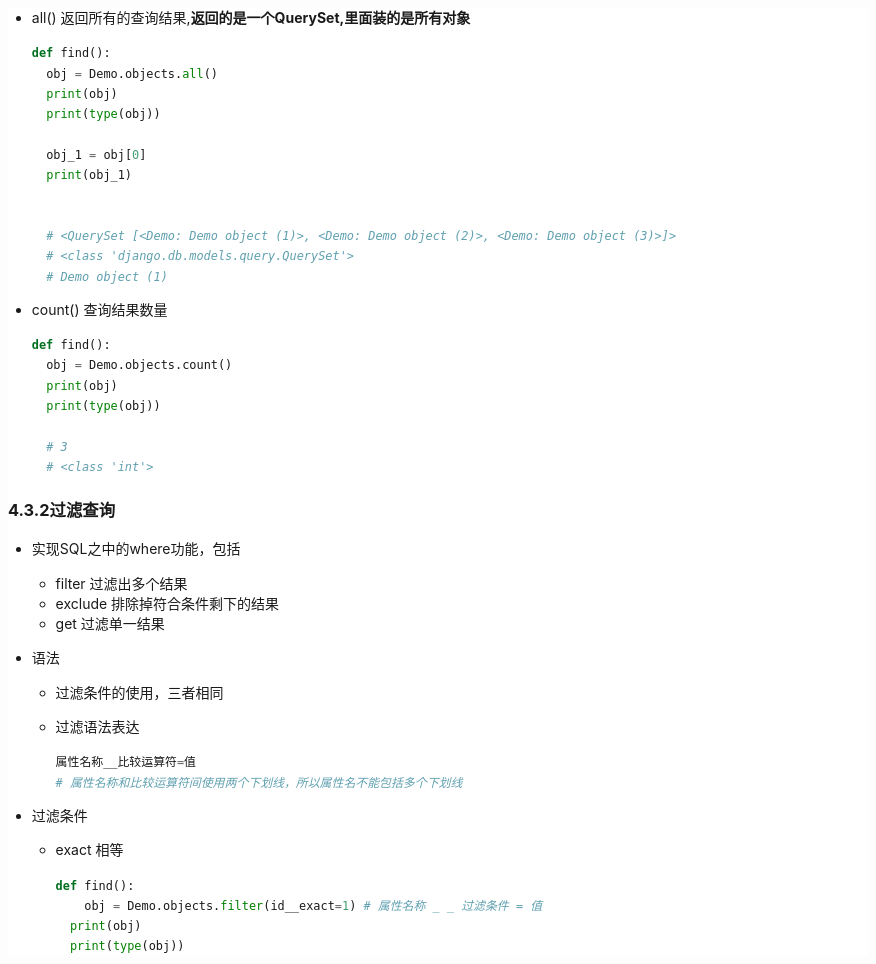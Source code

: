 - all() 返回所有的查询结果,**返回的是一个QuerySet,里面装的是所有对象**

  ```python
  def find():
    obj = Demo.objects.all()
    print(obj)
    print(type(obj))
  
    obj_1 = obj[0]
    print(obj_1)
  
  
    # <QuerySet [<Demo: Demo object (1)>, <Demo: Demo object (2)>, <Demo: Demo object (3)>]>
    # <class 'django.db.models.query.QuerySet'>
    # Demo object (1)
  ```

- count() 查询结果数量

  ```python
  def find():
    obj = Demo.objects.count()
    print(obj)
    print(type(obj))
    
    # 3
    # <class 'int'>
  
  ```

### 4.3.2过滤查询

- 实现SQL之中的where功能，包括

  - filter 过滤出多个结果
  - exclude 排除掉符合条件剩下的结果
  - get 过滤单一结果

- 语法

  - 过滤条件的使用，三者相同

  - 过滤语法表达

    ```python
    属性名称__比较运算符=值
    # 属性名称和比较运算符间使用两个下划线，所以属性名不能包括多个下划线
    ```

- 过滤条件

  - exact 相等

    ```python
    def find():
        obj = Demo.objects.filter(id__exact=1) # 属性名称 _ _ 过滤条件 = 值
      print(obj)
      print(type(obj))
    